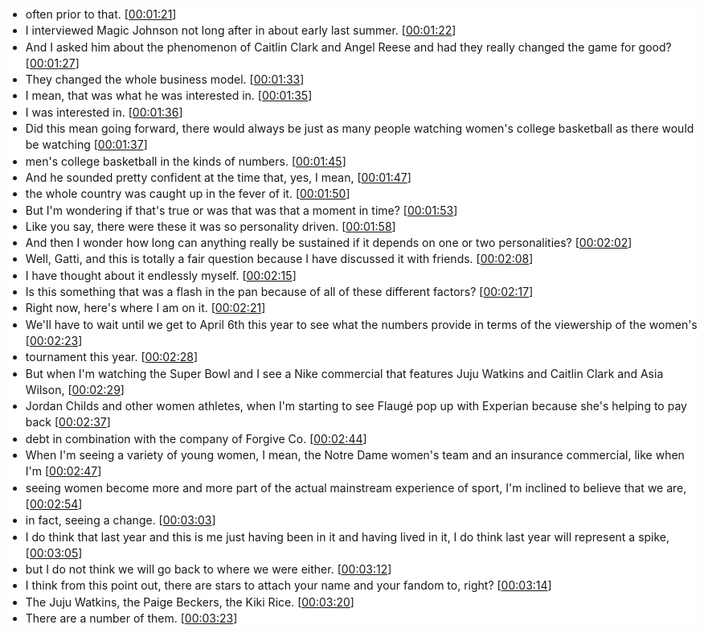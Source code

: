 *  often prior to that. [[00:01:21](https://www.youtube.com/watch?v=_dRByTaxB6k&t=81.25999999999999s)]
*  I interviewed Magic Johnson not long after in about early last summer. [[00:01:22](https://www.youtube.com/watch?v=_dRByTaxB6k&t=82.22s)]
*  And I asked him about the phenomenon of Caitlin Clark and Angel Reese and had they really changed the game for good? [[00:01:27](https://www.youtube.com/watch?v=_dRByTaxB6k&t=87.1s)]
*  They changed the whole business model. [[00:01:33](https://www.youtube.com/watch?v=_dRByTaxB6k&t=93.82s)]
*  I mean, that was what he was interested in. [[00:01:35](https://www.youtube.com/watch?v=_dRByTaxB6k&t=95.38s)]
*  I was interested in. [[00:01:36](https://www.youtube.com/watch?v=_dRByTaxB6k&t=96.78s)]
*  Did this mean going forward, there would always be just as many people watching women's college basketball as there would be watching [[00:01:37](https://www.youtube.com/watch?v=_dRByTaxB6k&t=97.53999999999999s)]
*  men's college basketball in the kinds of numbers. [[00:01:45](https://www.youtube.com/watch?v=_dRByTaxB6k&t=105.89999999999999s)]
*  And he sounded pretty confident at the time that, yes, I mean, [[00:01:47](https://www.youtube.com/watch?v=_dRByTaxB6k&t=107.74s)]
*  the whole country was caught up in the fever of it. [[00:01:50](https://www.youtube.com/watch?v=_dRByTaxB6k&t=110.5s)]
*  But I'm wondering if that's true or was that was that a moment in time? [[00:01:53](https://www.youtube.com/watch?v=_dRByTaxB6k&t=113.34s)]
*  Like you say, there were these it was so personality driven. [[00:01:58](https://www.youtube.com/watch?v=_dRByTaxB6k&t=118.54s)]
*  And then I wonder how long can anything really be sustained if it depends on one or two personalities? [[00:02:02](https://www.youtube.com/watch?v=_dRByTaxB6k&t=122.38000000000001s)]
*  Well, Gatti, and this is totally a fair question because I have discussed it with friends. [[00:02:08](https://www.youtube.com/watch?v=_dRByTaxB6k&t=128.98000000000002s)]
*  I have thought about it endlessly myself. [[00:02:15](https://www.youtube.com/watch?v=_dRByTaxB6k&t=135.62s)]
*  Is this something that was a flash in the pan because of all of these different factors? [[00:02:17](https://www.youtube.com/watch?v=_dRByTaxB6k&t=137.82000000000002s)]
*  Right now, here's where I am on it. [[00:02:21](https://www.youtube.com/watch?v=_dRByTaxB6k&t=141.5s)]
*  We'll have to wait until we get to April 6th this year to see what the numbers provide in terms of the viewership of the women's [[00:02:23](https://www.youtube.com/watch?v=_dRByTaxB6k&t=143.26000000000002s)]
*  tournament this year. [[00:02:28](https://www.youtube.com/watch?v=_dRByTaxB6k&t=148.42000000000002s)]
*  But when I'm watching the Super Bowl and I see a Nike commercial that features Juju Watkins and Caitlin Clark and Asia Wilson, [[00:02:29](https://www.youtube.com/watch?v=_dRByTaxB6k&t=149.42000000000002s)]
*  Jordan Childs and other women athletes, when I'm starting to see Flaugé pop up with Experian because she's helping to pay back [[00:02:37](https://www.youtube.com/watch?v=_dRByTaxB6k&t=157.02s)]
*  debt in combination with the company of Forgive Co. [[00:02:44](https://www.youtube.com/watch?v=_dRByTaxB6k&t=164.66s)]
*  When I'm seeing a variety of young women, I mean, the Notre Dame women's team and an insurance commercial, like when I'm [[00:02:47](https://www.youtube.com/watch?v=_dRByTaxB6k&t=167.58s)]
*  seeing women become more and more part of the actual mainstream experience of sport, I'm inclined to believe that we are, [[00:02:54](https://www.youtube.com/watch?v=_dRByTaxB6k&t=174.34s)]
*  in fact, seeing a change. [[00:03:03](https://www.youtube.com/watch?v=_dRByTaxB6k&t=183.74s)]
*  I do think that last year and this is me just having been in it and having lived in it, I do think last year will represent a spike, [[00:03:05](https://www.youtube.com/watch?v=_dRByTaxB6k&t=185.42000000000002s)]
*  but I do not think we will go back to where we were either. [[00:03:12](https://www.youtube.com/watch?v=_dRByTaxB6k&t=192.17999999999998s)]
*  I think from this point out, there are stars to attach your name and your fandom to, right? [[00:03:14](https://www.youtube.com/watch?v=_dRByTaxB6k&t=194.85999999999999s)]
*  The Juju Watkins, the Paige Beckers, the Kiki Rice. [[00:03:20](https://www.youtube.com/watch?v=_dRByTaxB6k&t=200.7s)]
*  There are a number of them. [[00:03:23](https://www.youtube.com/watch?v=_dRByTaxB6k&t=203.45999999999998s)]